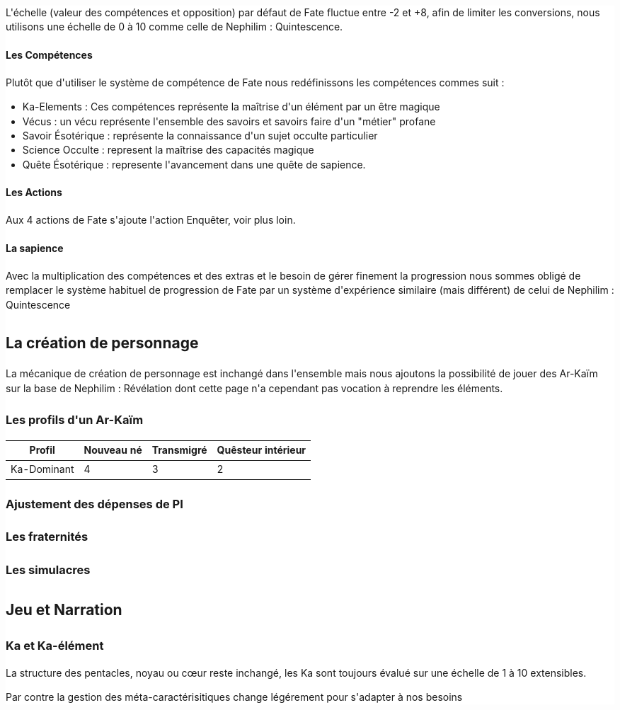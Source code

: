L'échelle (valeur des compétences et opposition) par défaut de Fate fluctue entre -2 et +8,
afin de limiter les conversions, nous utilisons une échelle de 0 à 10 comme celle de 
Nephilim : Quintescence.

#### Les Compétences

Plutôt que d'utiliser le système de compétence de Fate nous redéfinissons les compétences
commes suit :

* Ka-Elements : Ces compétences représente la maîtrise d'un élément par un être magique
* Vécus : un vécu représente l'ensemble des savoirs et savoirs faire d'un "métier" profane
* Savoir Ésotérique : représente la connaissance d'un sujet occulte particulier
* Science Occulte : represent la maîtrise des capacités magique
* Quête Ésotérique : represente l'avancement dans une quête de sapience.

#### Les Actions

Aux 4 actions de Fate s'ajoute l'action Enquêter, voir plus loin.

#### La sapience

Avec la multiplication des compétences et des extras et le besoin de gérer finement la
progression nous sommes obligé de remplacer le système habituel de progression de Fate par
un système d'expérience similaire (mais différent) de celui de Nephilim : Quintescence

## La création de personnage

La mécanique de création de personnage est inchangé dans l'ensemble mais nous ajoutons la
possibilité de jouer des Ar-Kaïm sur la base de Nephilim : Révélation dont cette page n'a
cependant pas vocation à reprendre les éléments.

### Les profils d'un Ar-Kaïm

| Profil      | Nouveau né | Transmigré | Quêsteur intérieur |
|-------------|------------|------------|--------------------|
| Ka-Dominant | 4          | 3          | 2                  |


### Ajustement des dépenses de PI

### Les fraternités

### Les simulacres

## Jeu et Narration

### Ka et Ka-élément

La structure des pentacles, noyau ou cœur reste inchangé, les Ka sont toujours évalué sur
une échelle de 1 à 10 extensibles.

Par contre la gestion des méta-caractérisitiques change légérement pour s'adapter à nos besoins
